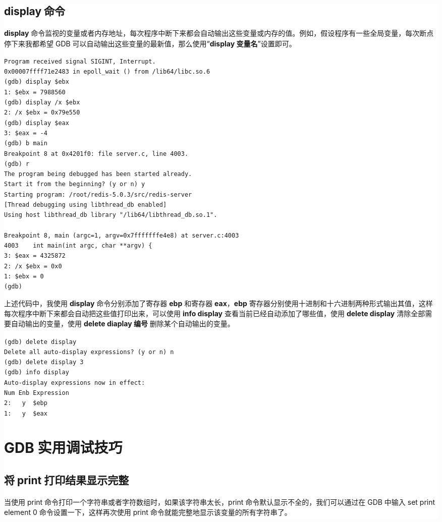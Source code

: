 ## display 命令

**display** 命令监视的变量或者内存地址，每次程序中断下来都会自动输出这些变量或内存的值。例如，假设程序有一些全局变量，每次断点停下来我都希望 GDB 可以自动输出这些变量的最新值，那么使用“**display 变量名**”设置即可。

```
Program received signal SIGINT, Interrupt.
0x00007ffff71e2483 in epoll_wait () from /lib64/libc.so.6
(gdb) display $ebx
1: $ebx = 7988560
(gdb) display /x $ebx
2: /x $ebx = 0x79e550
(gdb) display $eax
3: $eax = -4
(gdb) b main
Breakpoint 8 at 0x4201f0: file server.c, line 4003.
(gdb) r
The program being debugged has been started already.
Start it from the beginning? (y or n) y
Starting program: /root/redis-5.0.3/src/redis-server
[Thread debugging using libthread_db enabled]
Using host libthread_db library "/lib64/libthread_db.so.1".

Breakpoint 8, main (argc=1, argv=0x7fffffffe4e8) at server.c:4003
4003    int main(int argc, char **argv) {
3: $eax = 4325872
2: /x $ebx = 0x0
1: $ebx = 0
(gdb)
```

上述代码中，我使用 **display** 命令分别添加了寄存器 **ebp** 和寄存器 **eax**，**ebp** 寄存器分别使用十进制和十六进制两种形式输出其值，这样每次程序中断下来都会自动把这些值打印出来，可以使用 **info display** 查看当前已经自动添加了哪些值，使用 **delete display** 清除全部需要自动输出的变量，使用 **delete diaplay 编号** 删除某个自动输出的变量。

```
(gdb) delete display
Delete all auto-display expressions? (y or n) n
(gdb) delete display 3
(gdb) info display
Auto-display expressions now in effect:
Num Enb Expression
2:   y  $ebp
1:   y  $eax
```

# GDB 实用调试技巧

## 将 print 打印结果显示完整

当使用 print 命令打印一个字符串或者字符数组时，如果该字符串太长，print 命令默认显示不全的，我们可以通过在 GDB 中输入 set print element 0 命令设置一下，这样再次使用 print 命令就能完整地显示该变量的所有字符串了。
